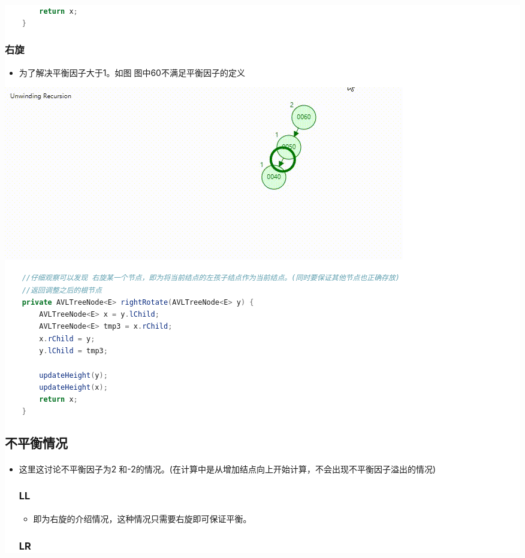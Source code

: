 ```java
        return x;
    }
```

### 右旋

- 为了解决平衡因子大于1。如图 图中60不满足平衡因子的定义

![AVL树右旋](../pictures/AVL树右旋.gif)

```java
    //仔细观察可以发现 右旋某一个节点，即为将当前结点的左孩子结点作为当前结点。(同时要保证其他节点也正确存放)
	//返回调整之后的根节点
	private AVLTreeNode<E> rightRotate(AVLTreeNode<E> y) {
        AVLTreeNode<E> x = y.lChild;
        AVLTreeNode<E> tmp3 = x.rChild;
        x.rChild = y;
        y.lChild = tmp3;

        updateHeight(y);
        updateHeight(x);
        return x;
    }
```





## 不平衡情况

- 这里这讨论不平衡因子为2 和-2的情况。(在计算中是从增加结点向上开始计算，不会出现不平衡因子溢出的情况)

  ### LL 

  - 即为右旋的介绍情况，这种情况只需要右旋即可保证平衡。

  ### LR
